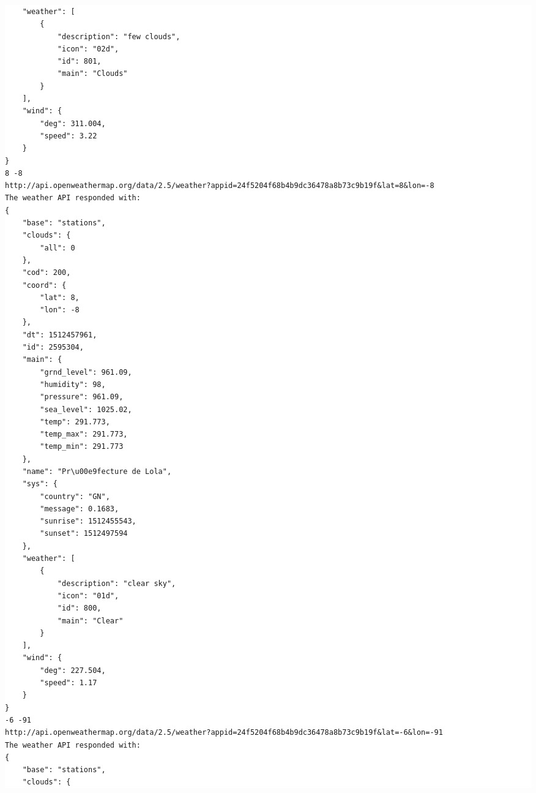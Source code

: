         "weather": [
            {
                "description": "few clouds",
                "icon": "02d",
                "id": 801,
                "main": "Clouds"
            }
        ],
        "wind": {
            "deg": 311.004,
            "speed": 3.22
        }
    }
    8 -8
    http://api.openweathermap.org/data/2.5/weather?appid=24f5204f68b4b9dc36478a8b73c9b19f&lat=8&lon=-8
    The weather API responded with: 
    {
        "base": "stations",
        "clouds": {
            "all": 0
        },
        "cod": 200,
        "coord": {
            "lat": 8,
            "lon": -8
        },
        "dt": 1512457961,
        "id": 2595304,
        "main": {
            "grnd_level": 961.09,
            "humidity": 98,
            "pressure": 961.09,
            "sea_level": 1025.02,
            "temp": 291.773,
            "temp_max": 291.773,
            "temp_min": 291.773
        },
        "name": "Pr\u00e9fecture de Lola",
        "sys": {
            "country": "GN",
            "message": 0.1683,
            "sunrise": 1512455543,
            "sunset": 1512497594
        },
        "weather": [
            {
                "description": "clear sky",
                "icon": "01d",
                "id": 800,
                "main": "Clear"
            }
        ],
        "wind": {
            "deg": 227.504,
            "speed": 1.17
        }
    }
    -6 -91
    http://api.openweathermap.org/data/2.5/weather?appid=24f5204f68b4b9dc36478a8b73c9b19f&lat=-6&lon=-91
    The weather API responded with: 
    {
        "base": "stations",
        "clouds": {